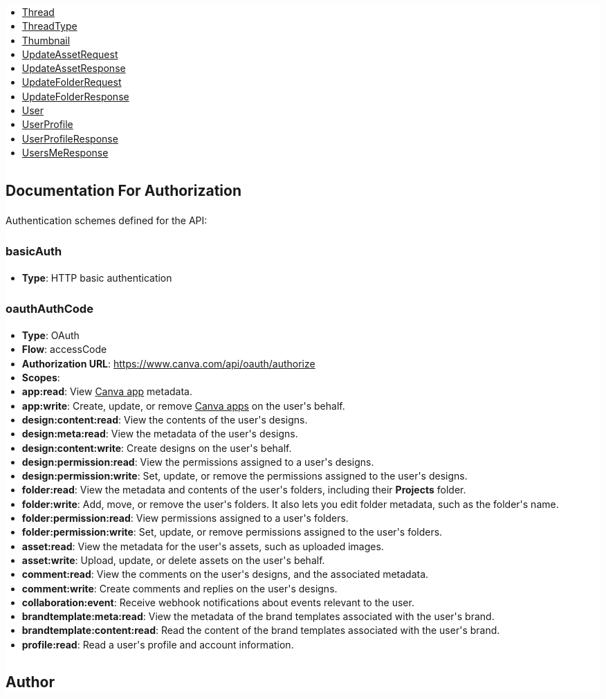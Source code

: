  - [Thread](docs/Thread.md)
 - [ThreadType](docs/ThreadType.md)
 - [Thumbnail](docs/Thumbnail.md)
 - [UpdateAssetRequest](docs/UpdateAssetRequest.md)
 - [UpdateAssetResponse](docs/UpdateAssetResponse.md)
 - [UpdateFolderRequest](docs/UpdateFolderRequest.md)
 - [UpdateFolderResponse](docs/UpdateFolderResponse.md)
 - [User](docs/User.md)
 - [UserProfile](docs/UserProfile.md)
 - [UserProfileResponse](docs/UserProfileResponse.md)
 - [UsersMeResponse](docs/UsersMeResponse.md)


<a id="documentation-for-authorization"></a>
## Documentation For Authorization


Authentication schemes defined for the API:
<a id="basicAuth"></a>
### basicAuth

- **Type**: HTTP basic authentication

<a id="oauthAuthCode"></a>
### oauthAuthCode

- **Type**: OAuth
- **Flow**: accessCode
- **Authorization URL**: https://www.canva.com/api/oauth/authorize
- **Scopes**: 
 - **app:read**: View [Canva app](https://www.canva.dev/docs/connect/canva-concepts/#canva-apps) metadata.
 - **app:write**: Create, update, or remove [Canva apps](https://www.canva.dev/docs/connect/canva-concepts/#canva-apps) on the user's behalf.
 - **design:content:read**: View the contents of the user's designs.
 - **design:meta:read**: View the metadata of the user's designs.
 - **design:content:write**: Create designs on the user's behalf.
 - **design:permission:read**: View the permissions assigned to a user's designs.
 - **design:permission:write**: Set, update, or remove the permissions assigned to the user's designs.
 - **folder:read**: View the metadata and contents of the user's folders, including their **Projects** folder.
 - **folder:write**: Add, move, or remove the user's folders. It also lets you edit folder metadata, such as the folder's name.
 - **folder:permission:read**: View permissions assigned to a user's folders.
 - **folder:permission:write**: Set, update, or remove permissions assigned to the user's folders.
 - **asset:read**: View the metadata for the user's assets, such as uploaded images.
 - **asset:write**: Upload, update, or delete assets on the user's behalf.
 - **comment:read**: View the comments on the user's designs, and the associated metadata.
 - **comment:write**: Create comments and replies on the user's designs.
 - **collaboration:event**: Receive webhook notifications about events relevant to the user.
 - **brandtemplate:meta:read**: View the metadata of the brand templates associated with the user's brand.
 - **brandtemplate:content:read**: Read the content of the brand templates associated with the user's brand.
 - **profile:read**: Read a user's profile and account information.


## Author




